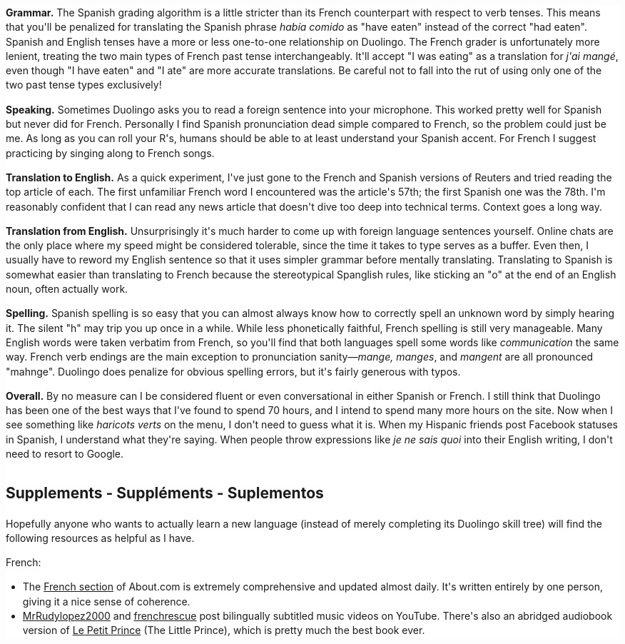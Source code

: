 **Grammar.** The Spanish grading algorithm is a little stricter than its French counterpart with respect to verb tenses. This means that you'll be penalized for translating the Spanish phrase *había comido* as "have eaten" instead of the correct "had eaten". Spanish and English tenses have a more or less one-to-one relationship on Duolingo. The French grader is unfortunately more lenient, treating the two main types of French past tense interchangeably. It'll accept "I was eating" as a translation for *j'ai mangé*, even though "I have eaten" and "I ate" are more accurate translations. Be careful not to fall into the rut of using only one of the two past tense types exclusively!

**Speaking.** Sometimes Duolingo asks you to read a foreign sentence into your microphone. This worked pretty well for Spanish but never did for French. Personally I find Spanish pronunciation dead simple compared to French, so the problem could just be me. As long as you can roll your R's, humans should be able to at least understand your Spanish accent. For French I suggest practicing by singing along to French songs.

**Translation to English.** As a quick experiment, I've just gone to the French and Spanish versions of Reuters and tried reading the top article of each. The first unfamiliar French word I encountered was the article's 57th; the first Spanish one was the 78th. I'm reasonably confident that I can read any news article that doesn't dive too deep into technical terms. Context goes a long way.

**Translation from English.** Unsurprisingly it's much harder to come up with foreign language sentences yourself. Online chats are the only place where my speed might be considered tolerable, since the time it takes to type serves as a buffer. Even then, I usually have to reword my English sentence so that it uses simpler grammar before mentally translating. Translating to Spanish is somewhat easier than translating to French because the stereotypical Spanglish rules, like sticking an "o" at the end of an English noun, often actually work.

**Spelling.** Spanish spelling is so easy that you can almost always know how to correctly spell an unknown word by simply hearing it. The silent "h" may trip you up once in a while. While less phonetically faithful, French spelling is still very manageable. Many English words were taken verbatim from French, so you'll find that both languages spell some words like *communication* the same way. French verb endings are the main exception to pronunciation sanity&mdash;*mange, manges*, and *mangent* are all pronounced "mahnge". Duolingo does penalize for obvious spelling errors, but it's fairly generous with typos.

**Overall.** By no measure can I be considered fluent or even conversational in either Spanish or French. I still think that Duolingo has been one of the best ways that I've found to spend 70 hours, and I intend to spend many more hours on the site. Now when I see something like *haricots verts* on the menu, I don't need to guess what it is. When my Hispanic friends post Facebook statuses in Spanish, I understand what they're saying. When people throw expressions like *je ne sais quoi* into their English writing, I don't need to resort to Google.

## Supplements - Suppléments - Suplementos

Hopefully anyone who wants to actually learn a new language (instead of merely completing its Duolingo skill tree) will find the following resources as helpful as I have.

French:

- The [French section](http://french.about.com/) of About.com is extremely comprehensive and updated almost daily. It's written entirely by one person, giving it a nice sense of coherence.
- [MrRudylopez2000](http://www.youtube.com/user/MrRudylopez2000) and [frenchrescue](http://www.youtube.com/user/frenchrescue) post bilingually subtitled music videos on YouTube. There's also an abridged audiobook version of [Le Petit Prince](http://www.youtube.com/watch?v=4mVBaKd45jk) (The Little Prince), which is pretty much the best book ever.
</ul>

